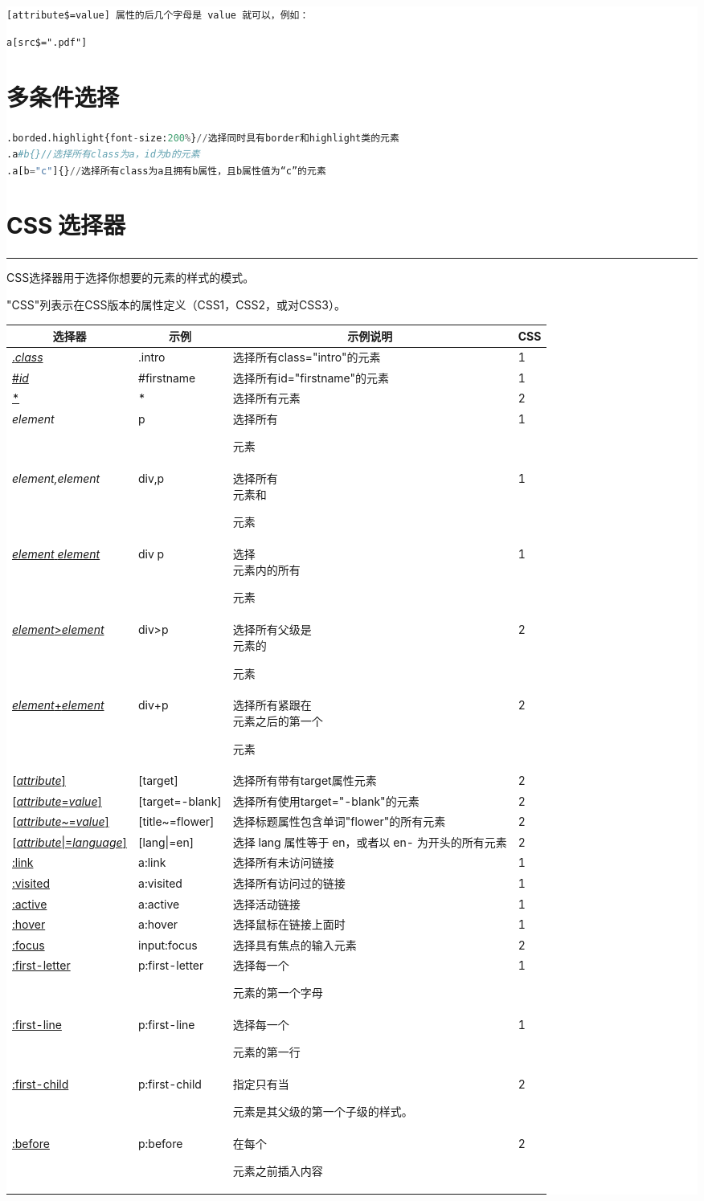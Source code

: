 ```
[attribute$=value] 属性的后几个字母是 value 就可以，例如：
```

```
a[src$=".pdf"]
```



# 多条件选择

```python
.borded.highlight{font-size:200%}//选择同时具有border和highlight类的元素
.a#b{}//选择所有class为a，id为b的元素
.a[b="c"]{}//选择所有class为a且拥有b属性，且b属性值为“c”的元素
```





# CSS 选择器

------

CSS选择器用于选择你想要的元素的样式的模式。

"CSS"列表示在CSS版本的属性定义（CSS1，CSS2，或对CSS3）。

| 选择器                                      | 示例                    | 示例说明                             | CSS  |
| ---------------------------------------- | --------------------- | -------------------------------- | ---- |
| [.*class*](https://www.runoob.com/cssref/sel-class.html) | .intro                | 选择所有class="intro"的元素             | 1    |
| [#*id*](https://www.runoob.com/cssref/sel-id.html) | #firstname            | 选择所有id="firstname"的元素            | 1    |
| [*](https://www.runoob.com/cssref/sel-all.html) | *                     | 选择所有元素                           | 2    |
| *element*                                | p                     | 选择所有<p>元素                        | 1    |
| *element,element*                        | div,p                 | 选择所有<div>元素和<p>元素                | 1    |
| [*element* *element*](https://www.runoob.com/cssref/sel-element-element.html) | div p                 | 选择<div>元素内的所有<p>元素               | 1    |
| [*element*>*element*](https://www.runoob.com/cssref/sel-element-gt.html) | div>p                 | 选择所有父级是 <div> 元素的 <p> 元素         | 2    |
| [*element*+*element*](https://www.runoob.com/cssref/sel-element-pluss.html) | div+p                 | 选择所有紧跟在 <div> 元素之后的第一个 <p> 元素    | 2    |
| [[*attribute*\]](https://www.runoob.com/cssref/sel-attribute.html) | [target]              | 选择所有带有target属性元素                 | 2    |
| [[*attribute*=*value*\]](https://www.runoob.com/cssref/sel-attribute-value.html) | [target=-blank]       | 选择所有使用target="-blank"的元素         | 2    |
| [[*attribute*~=*value*\]](https://www.runoob.com/cssref/sel-attribute-value-contains.html) | [title~=flower]       | 选择标题属性包含单词"flower"的所有元素          | 2    |
| [[*attribute*\|=*language*\]](https://www.runoob.com/cssref/sel-attribute-value-lang.html) | [lang\|=en]           | 选择 lang 属性等于 en，或者以 en- 为开头的所有元素 | 2    |
| [:link](https://www.runoob.com/cssref/sel-link.html) | a:link                | 选择所有未访问链接                        | 1    |
| [:visited](https://www.runoob.com/cssref/sel-visited.html) | a:visited             | 选择所有访问过的链接                       | 1    |
| [:active](https://www.runoob.com/cssref/sel-active.html) | a:active              | 选择活动链接                           | 1    |
| [:hover](https://www.runoob.com/cssref/sel-hover.html) | a:hover               | 选择鼠标在链接上面时                       | 1    |
| [:focus](https://www.runoob.com/cssref/sel-focus.html) | input:focus           | 选择具有焦点的输入元素                      | 2    |
| [:first-letter](https://www.runoob.com/cssref/sel-firstletter.html) | p:first-letter        | 选择每一个<p>元素的第一个字母                 | 1    |
| [:first-line](https://www.runoob.com/cssref/sel-firstline.html) | p:first-line          | 选择每一个<p>元素的第一行                   | 1    |
| [:first-child](https://www.runoob.com/cssref/sel-firstchild.html) | p:first-child         | 指定只有当<p>元素是其父级的第一个子级的样式。         | 2    |
| [:before](https://www.runoob.com/cssref/sel-before.html) | p:before              | 在每个<p>元素之前插入内容                   | 2    |